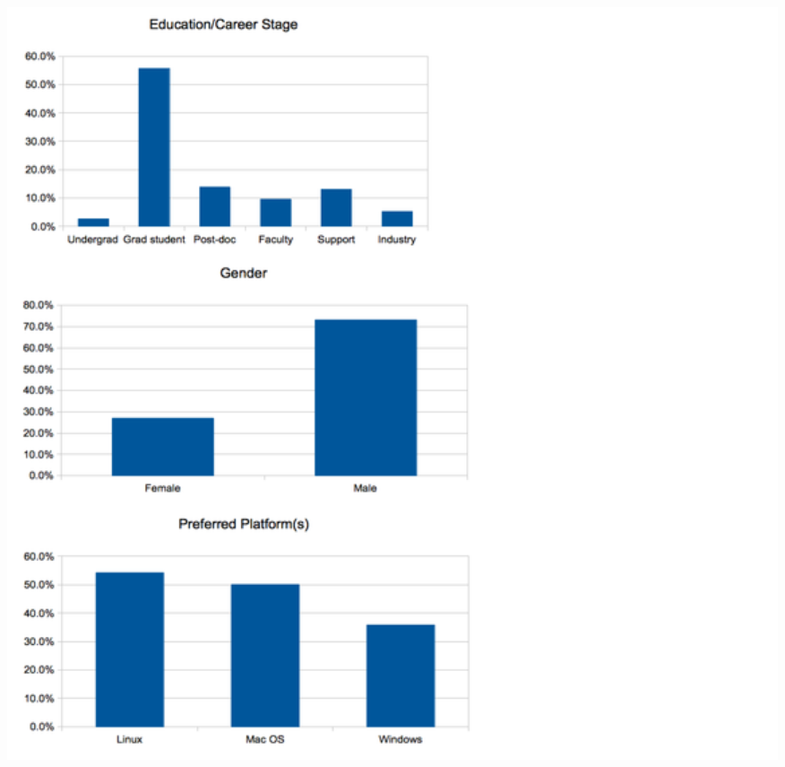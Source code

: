 <td><img src="swc-demographics/thumb-role.png" /></td>
</tr>
<tr>
<td><img src="swc-demographics/thumb-gender.png" /></td>
<td><img src="swc-demographics/thumb-platform.png" /></td>
</tr>
</table>
</div>
